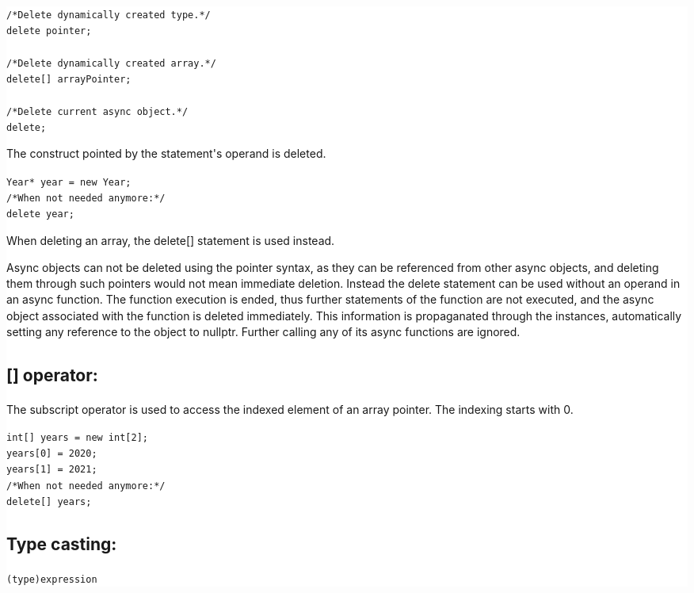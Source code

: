 ```
/*Delete dynamically created type.*/
delete pointer;

/*Delete dynamically created array.*/
delete[] arrayPointer;

/*Delete current async object.*/
delete;
```

The construct pointed by the statement's operand 
is deleted.

```
Year* year = new Year;
/*When not needed anymore:*/
delete year;
```

When deleting an array, the delete[] statement 
is used instead.

Async objects can not be deleted using the pointer 
syntax, as they can be referenced from other 
async objects, and deleting them through such 
pointers would not mean immediate deletion.
Instead the delete statement can be used without an 
operand in an async function. The function 
execution is ended, thus further statements of 
the function are not executed, and the async object 
associated with the function is deleted immediately.
This information is propaganated through the 
instances, automatically setting any reference to 
the object to nullptr. Further calling any of its 
async functions are ignored.

## [] operator:

The subscript operator is used to access the 
indexed element of an array pointer. The 
indexing starts with 0.

```
int[] years = new int[2];
years[0] = 2020;
years[1] = 2021;
/*When not needed anymore:*/
delete[] years;
```

## Type casting:

```
(type)expression 
```

